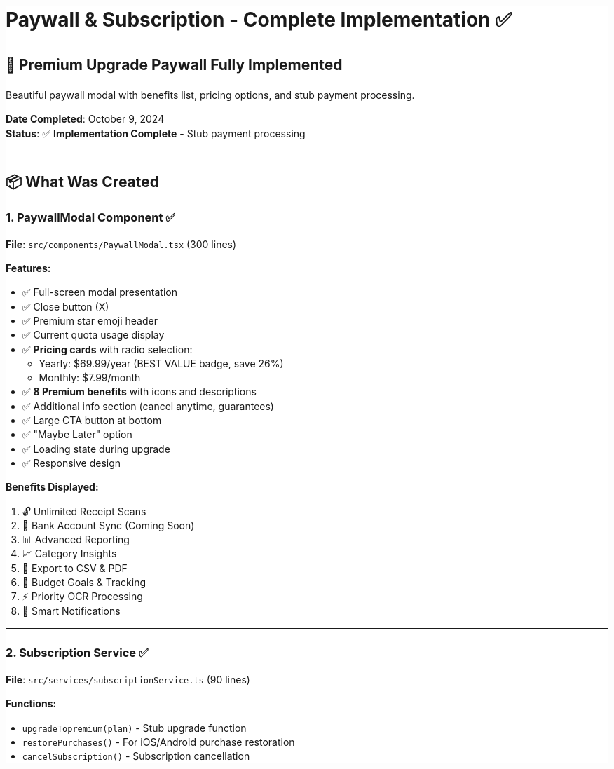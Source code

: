 # Paywall & Subscription - Complete Implementation ✅

## 🎉 **Premium Upgrade Paywall Fully Implemented**

Beautiful paywall modal with benefits list, pricing options, and stub payment processing.

**Date Completed**: October 9, 2024  
**Status**: ✅ **Implementation Complete** - Stub payment processing

---

## 📦 **What Was Created**

### **1. PaywallModal Component** ✅
**File**: `src/components/PaywallModal.tsx` (300 lines)

**Features:**
- ✅ Full-screen modal presentation
- ✅ Close button (X)
- ✅ Premium star emoji header
- ✅ Current quota usage display
- ✅ **Pricing cards** with radio selection:
  - Yearly: $69.99/year (BEST VALUE badge, save 26%)
  - Monthly: $7.99/month
- ✅ **8 Premium benefits** with icons and descriptions
- ✅ Additional info section (cancel anytime, guarantees)
- ✅ Large CTA button at bottom
- ✅ "Maybe Later" option
- ✅ Loading state during upgrade
- ✅ Responsive design

**Benefits Displayed:**
1. 🔓 Unlimited Receipt Scans
2. 🏦 Bank Account Sync (Coming Soon)
3. 📊 Advanced Reporting
4. 📈 Category Insights
5. 💾 Export to CSV & PDF
6. 🎯 Budget Goals & Tracking
7. ⚡ Priority OCR Processing
8. 🔔 Smart Notifications

---

### **2. Subscription Service** ✅
**File**: `src/services/subscriptionService.ts` (90 lines)

**Functions:**
- `upgradeTopremium(plan)` - Stub upgrade function
- `restorePurchases()` - For iOS/Android purchase restoration
- `cancelSubscription()` - Subscription cancellation
